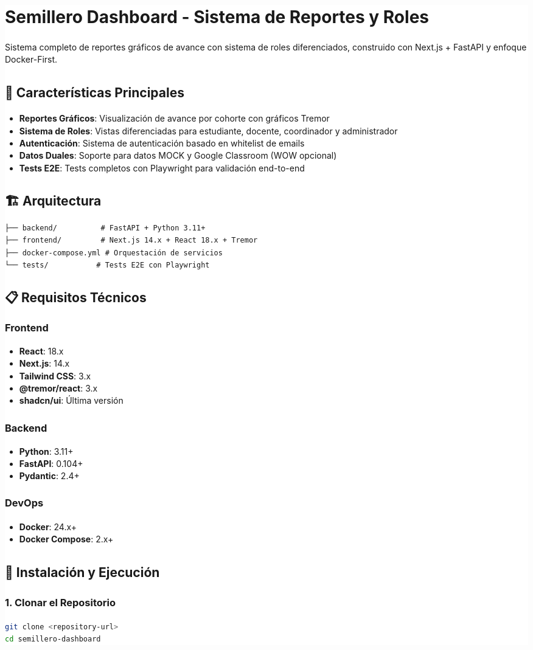 # Semillero Dashboard - Sistema de Reportes y Roles

Sistema completo de reportes gráficos de avance con sistema de roles diferenciados, construido con Next.js + FastAPI y enfoque Docker-First.

## 🚀 Características Principales

- **Reportes Gráficos**: Visualización de avance por cohorte con gráficos Tremor
- **Sistema de Roles**: Vistas diferenciadas para estudiante, docente, coordinador y administrador
- **Autenticación**: Sistema de autenticación basado en whitelist de emails
- **Datos Duales**: Soporte para datos MOCK y Google Classroom (WOW opcional)
- **Tests E2E**: Tests completos con Playwright para validación end-to-end

## 🏗️ Arquitectura

```
├── backend/          # FastAPI + Python 3.11+
├── frontend/         # Next.js 14.x + React 18.x + Tremor
├── docker-compose.yml # Orquestación de servicios
└── tests/           # Tests E2E con Playwright
```

## 📋 Requisitos Técnicos

### Frontend
- **React**: 18.x
- **Next.js**: 14.x
- **Tailwind CSS**: 3.x
- **@tremor/react**: 3.x
- **shadcn/ui**: Última versión

### Backend
- **Python**: 3.11+
- **FastAPI**: 0.104+
- **Pydantic**: 2.4+

### DevOps
- **Docker**: 24.x+
- **Docker Compose**: 2.x+

## 🚀 Instalación y Ejecución

### 1. Clonar el Repositorio
```bash
git clone <repository-url>
cd semillero-dashboard
```
